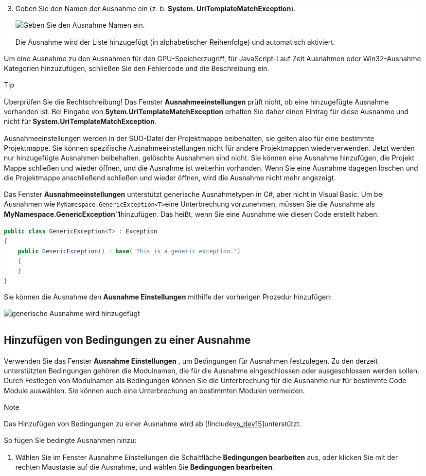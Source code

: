 3. Geben Sie den Namen der Ausnahme ein (z. b. **System. UriTemplateMatchException**).

   ![Geben Sie den Ausnahme Namen ein.](../debugger/media/typetheexceptionname.png "Typethexceptionname")

   Die Ausnahme wird der Liste hinzugefügt (in alphabetischer Reihenfolge) und automatisch aktiviert.

Um eine Ausnahme zu den Ausnahmen für den GPU-Speicherzugriff, für JavaScript-Lauf Zeit Ausnahmen oder Win32-Ausnahme Kategorien hinzuzufügen, schließen Sie den Fehlercode und die Beschreibung ein.

> [!TIP]
> Überprüfen Sie die Rechtschreibung! Das Fenster **Ausnahmeeinstellungen** prüft nicht, ob eine hinzugefügte Ausnahme vorhanden ist. Bei Eingabe von **Sytem.UriTemplateMatchException** erhalten Sie daher einen Eintrag für diese Ausnahme und nicht für **System.UriTemplateMatchException**.

Ausnahmeeinstellungen werden in der SUO-Datei der Projektmappe beibehalten, sie gelten also für eine bestimmte Projektmappe. Sie können spezifische Ausnahmeeinstellungen nicht für andere Projektmappen wiederverwenden. Jetzt werden nur hinzugefügte Ausnahmen beibehalten. gelöschte Ausnahmen sind nicht. Sie können eine Ausnahme hinzufügen, die Projekt Mappe schließen und wieder öffnen, und die Ausnahme ist weiterhin vorhanden. Wenn Sie eine Ausnahme dagegen löschen und die Projektmappe anschließend schließen und wieder öffnen, wird die Ausnahme nicht mehr angezeigt.

Das Fenster **Ausnahmeeinstellungen** unterstützt generische Ausnahmetypen in C#, aber nicht in Visual Basic. Um bei Ausnahmen wie `MyNamespace.GenericException<T>`eine Unterbrechung vorzunehmen, müssen Sie die Ausnahme als **MyNamespace.GenericException`1**hinzufügen. Das heißt, wenn Sie eine Ausnahme wie diesen Code erstellt haben:

```csharp
public class GenericException<T> : Exception
{
    public GenericException() : base("This is a generic exception.")
    {
    }
}
```

Sie können die Ausnahme den **Ausnahme Einstellungen** mithilfe der vorherigen Prozedur hinzufügen:

![generische Ausnahme wird hinzugefügt](../debugger/media/addgenericexception.png "Addgenericexception")

## <a name="add-conditions-to-an-exception"></a>Hinzufügen von Bedingungen zu einer Ausnahme

Verwenden Sie das Fenster **Ausnahme Einstellungen** , um Bedingungen für Ausnahmen festzulegen. Zu den derzeit unterstützten Bedingungen gehören die Modulnamen, die für die Ausnahme eingeschlossen oder ausgeschlossen werden sollen. Durch Festlegen von Modulnamen als Bedingungen können Sie die Unterbrechung für die Ausnahme nur für bestimmte Code Module auswählen. Sie können auch eine Unterbrechung an bestimmten Modulen vermeiden.

> [!NOTE]
> Das Hinzufügen von Bedingungen zu einer Ausnahme wird ab [!include[vs_dev15](../misc/includes/vs_dev15_md.md)]unterstützt.

So fügen Sie bedingte Ausnahmen hinzu:

1. Wählen Sie im Fenster Ausnahme Einstellungen die Schaltfläche **Bedingungen bearbeiten** aus, oder klicken Sie mit der rechten Maustaste auf die Ausnahme, und wählen Sie **Bedingungen bearbeiten**.
